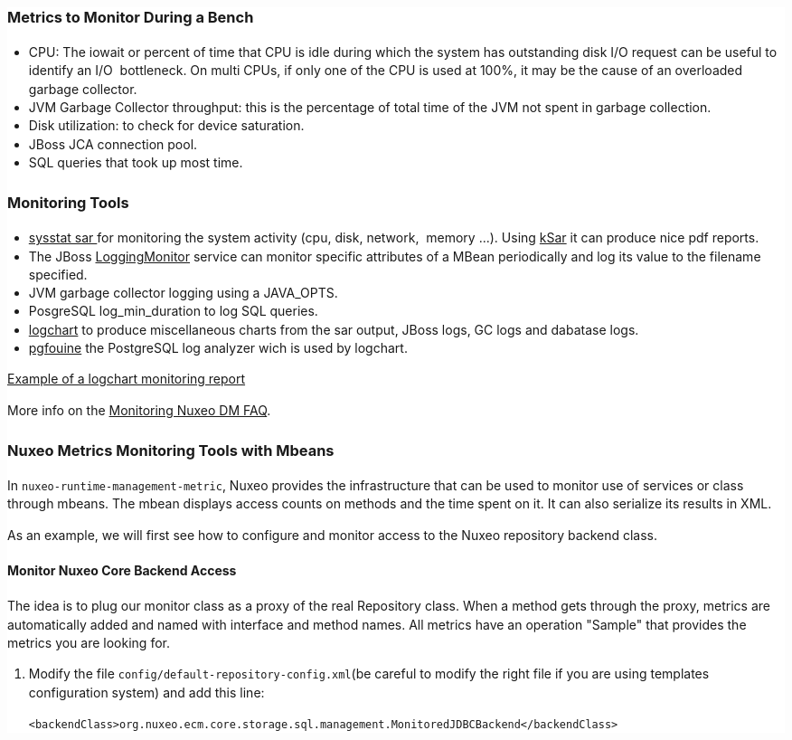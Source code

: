 ### Metrics to Monitor During a Bench

*   CPU: The iowait or percent of time that CPU is idle during which the system has outstanding disk I/O request can be useful to identify an I/O&nbsp; bottleneck. On multi CPUs, if only one of the CPU is used at 100%, it may be the cause of an overloaded garbage collector.
*   JVM Garbage Collector throughput: this is the percentage of total time of the JVM not spent in garbage collection.
*   Disk utilization: to check for device saturation.
*   JBoss JCA connection pool.
*   SQL queries that took up most time.

### Monitoring Tools

*   [sysstat sar&nbsp;](http://pagesperso-orange.fr/sebastien.godard/)for monitoring the system activity (cpu, disk, network,&nbsp; memory ...). Using&nbsp;[kSar](http://ksar.atomique.net/linux.html)&nbsp;it can produce nice pdf reports.
*   The JBoss&nbsp;[LoggingMonitor](http://wiki.jboss.org/wiki/Wiki.jsp?page=JBossLoggingMonitor)&nbsp;service can monitor specific attributes of a MBean periodically and log its value to the filename specified.
*   JVM garbage collector logging using a JAVA_OPTS.
*   PosgreSQL log_min_duration to log SQL queries.
*   [logchart](http://public.dev.nuxeo.com/~ben/logchart/monitor.html)&nbsp;to produce miscellaneous charts from the sar output, JBoss logs, GC logs and dabatase logs.
*   [pgfouine](http://pgfouine.projects.postgresql.org/)&nbsp;the PostgreSQL log analyzer wich is used by logchart.

[Example of a logchart monitoring report](http://qa.nuxeo.org/funkload-bench/full/38/results/reader-cpu/funkload/)

More info on the [Monitoring Nuxeo DM FAQ](http://doc.nuxeo.org/xwiki/bin/view/FAQ/MonitoringNuxeoDM).

### Nuxeo Metrics Monitoring Tools with Mbeans

In `nuxeo-runtime-management-metric`, Nuxeo provides the infrastructure that can be used to monitor use of services or class through mbeans. The mbean displays access counts on methods and the time spent on it. It can also serialize its results in XML.

As an example, we will first see how to configure and monitor access to the Nuxeo repository backend class.

#### Monitor Nuxeo Core Backend Access

The idea is to plug our monitor class as a proxy of the real Repository class. When a method gets through the proxy, metrics are automatically added and named with interface and method names. All metrics have an operation "Sample" that provides the metrics you are looking for.

1.  Modify the file `config/default-repository-config.xml`(be careful to modify the right file if you are using templates configuration system) and add this line:

    ```
    <backendClass>org.nuxeo.ecm.core.storage.sql.management.MonitoredJDBCBackend</backendClass>

    ```
